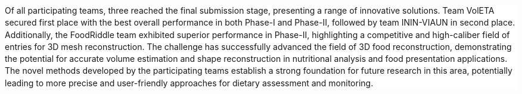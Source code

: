 Of all participating teams, three reached the final submission stage, presenting a range of innovative solutions. Team VolETA secured first place with the best overall performance in both Phase-I and Phase-II, followed by team ININ-VIAUN in second place. Additionally, the FoodRiddle team exhibited superior performance in Phase-II, highlighting a competitive and high-caliber field of entries for 3D mesh reconstruction. The challenge has successfully advanced the field of 3D food reconstruction, demonstrating the potential for accurate volume estimation and shape reconstruction in nutritional analysis and food presentation applications. The novel methods developed by the participating teams establish a strong foundation for future research in this area, potentially leading to more precise and user-friendly approaches for dietary assessment and monitoring.

